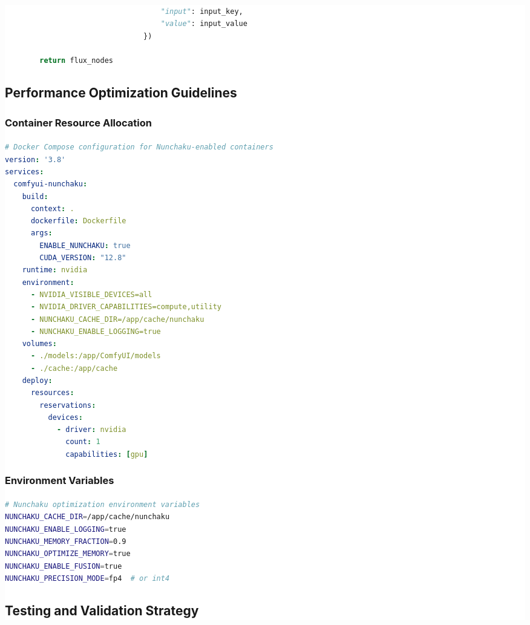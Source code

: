 ```python
                                    "input": input_key,
                                    "value": input_value
                                })

        return flux_nodes
```

## Performance Optimization Guidelines

### Container Resource Allocation
```yaml
# Docker Compose configuration for Nunchaku-enabled containers
version: '3.8'
services:
  comfyui-nunchaku:
    build:
      context: .
      dockerfile: Dockerfile
      args:
        ENABLE_NUNCHAKU: true
        CUDA_VERSION: "12.8"
    runtime: nvidia
    environment:
      - NVIDIA_VISIBLE_DEVICES=all
      - NVIDIA_DRIVER_CAPABILITIES=compute,utility
      - NUNCHAKU_CACHE_DIR=/app/cache/nunchaku
      - NUNCHAKU_ENABLE_LOGGING=true
    volumes:
      - ./models:/app/ComfyUI/models
      - ./cache:/app/cache
    deploy:
      resources:
        reservations:
          devices:
            - driver: nvidia
              count: 1
              capabilities: [gpu]
```

### Environment Variables
```bash
# Nunchaku optimization environment variables
NUNCHAKU_CACHE_DIR=/app/cache/nunchaku
NUNCHAKU_ENABLE_LOGGING=true
NUNCHAKU_MEMORY_FRACTION=0.9
NUNCHAKU_OPTIMIZE_MEMORY=true
NUNCHAKU_ENABLE_FUSION=true
NUNCHAKU_PRECISION_MODE=fp4  # or int4
```

## Testing and Validation Strategy
